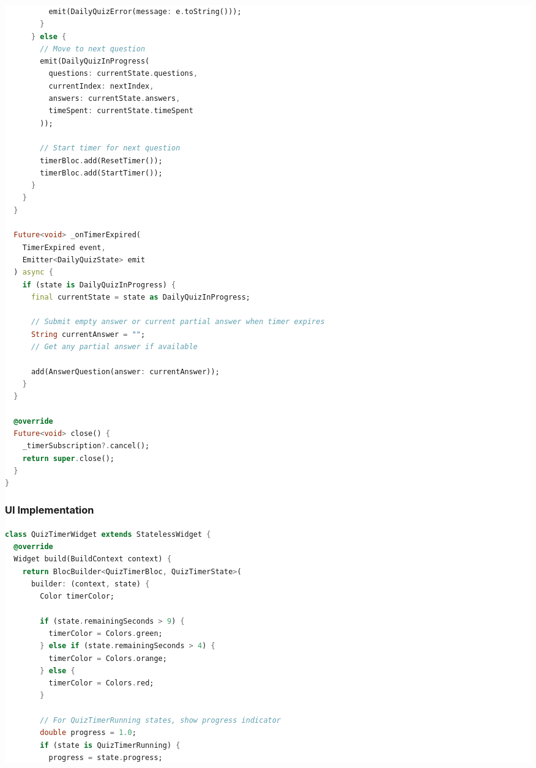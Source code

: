 ```dart
          emit(DailyQuizError(message: e.toString()));
        }
      } else {
        // Move to next question
        emit(DailyQuizInProgress(
          questions: currentState.questions,
          currentIndex: nextIndex,
          answers: currentState.answers,
          timeSpent: currentState.timeSpent
        ));
        
        // Start timer for next question
        timerBloc.add(ResetTimer());
        timerBloc.add(StartTimer());
      }
    }
  }
  
  Future<void> _onTimerExpired(
    TimerExpired event, 
    Emitter<DailyQuizState> emit
  ) async {
    if (state is DailyQuizInProgress) {
      final currentState = state as DailyQuizInProgress;
      
      // Submit empty answer or current partial answer when timer expires
      String currentAnswer = "";
      // Get any partial answer if available
      
      add(AnswerQuestion(answer: currentAnswer));
    }
  }
  
  @override
  Future<void> close() {
    _timerSubscription?.cancel();
    return super.close();
  }
}
```

### UI Implementation

```dart
class QuizTimerWidget extends StatelessWidget {
  @override
  Widget build(BuildContext context) {
    return BlocBuilder<QuizTimerBloc, QuizTimerState>(
      builder: (context, state) {
        Color timerColor;
        
        if (state.remainingSeconds > 9) {
          timerColor = Colors.green;
        } else if (state.remainingSeconds > 4) {
          timerColor = Colors.orange;
        } else {
          timerColor = Colors.red;
        }
        
        // For QuizTimerRunning states, show progress indicator
        double progress = 1.0;
        if (state is QuizTimerRunning) {
          progress = state.progress;
```